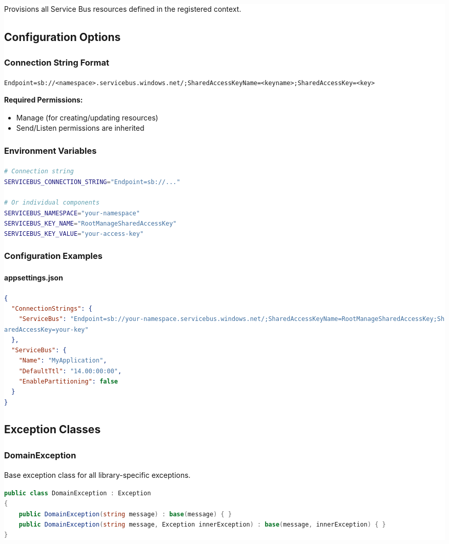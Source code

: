 Provisions all Service Bus resources defined in the registered context.

## Configuration Options

### Connection String Format
```
Endpoint=sb://<namespace>.servicebus.windows.net/;SharedAccessKeyName=<keyname>;SharedAccessKey=<key>
```

**Required Permissions:**
- Manage (for creating/updating resources)
- Send/Listen permissions are inherited

### Environment Variables
```bash
# Connection string
SERVICEBUS_CONNECTION_STRING="Endpoint=sb://..."

# Or individual components
SERVICEBUS_NAMESPACE="your-namespace"
SERVICEBUS_KEY_NAME="RootManageSharedAccessKey"
SERVICEBUS_KEY_VALUE="your-access-key"
```

### Configuration Examples

#### appsettings.json
```json
{
  "ConnectionStrings": {
    "ServiceBus": "Endpoint=sb://your-namespace.servicebus.windows.net/;SharedAccessKeyName=RootManageSharedAccessKey;SharedAccessKey=your-key"
  },
  "ServiceBus": {
    "Name": "MyApplication",
    "DefaultTtl": "14.00:00:00",
    "EnablePartitioning": false
  }
}
```

## Exception Classes

### DomainException
Base exception class for all library-specific exceptions.

```csharp
public class DomainException : Exception
{
    public DomainException(string message) : base(message) { }
    public DomainException(string message, Exception innerException) : base(message, innerException) { }
}
```

